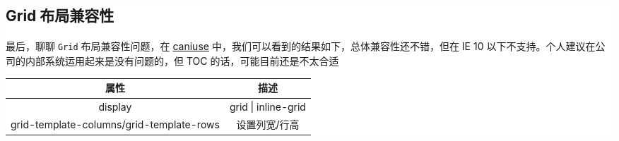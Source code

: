 ## Grid 布局兼容性

最后，聊聊 `Grid` 布局兼容性问题，在 [caniuse](https://caniuse.com/#search=grid) 中，我们可以看到的结果如下，总体兼容性还不错，但在 IE 10 以下不支持。个人建议在公司的内部系统运用起来是没有问题的，但 TOC 的话，可能目前还是不太合适

|                   属性                   |            描述            |
| :--------------------------------------: | :------------------------: |
|                 display                  | grid      \|   inline-grid |
| grid-template-columns/grid-template-rows |       设置列宽/行高        |
